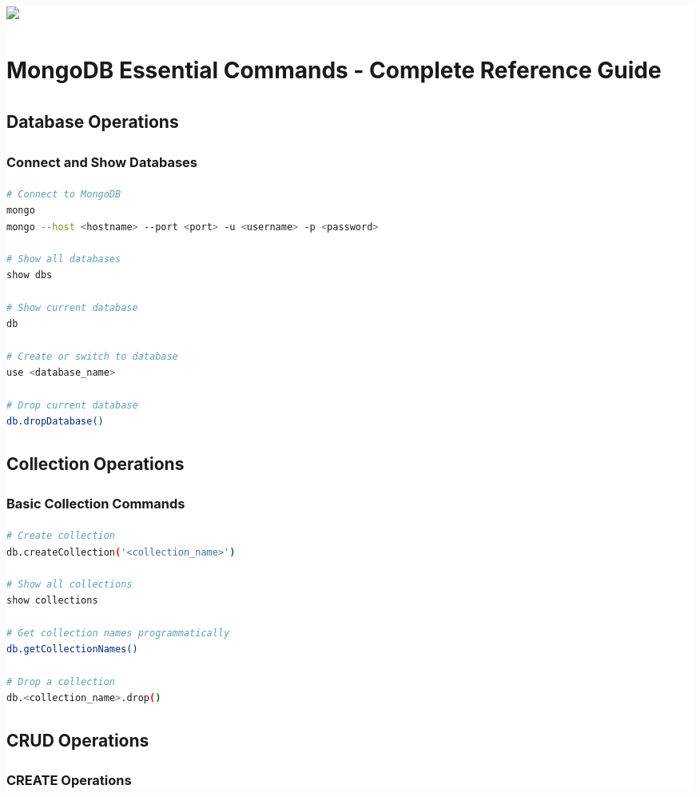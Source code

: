 <img src="https://r2cdn.perplexity.ai/pplx-full-logo-primary-dark%402x.png" style="height:64px;margin-right:32px"/>

# MongoDB Essential Commands - Complete Reference Guide

## Database Operations

### Connect and Show Databases

```bash
# Connect to MongoDB
mongo
mongo --host <hostname> --port <port> -u <username> -p <password>

# Show all databases
show dbs

# Show current database
db

# Create or switch to database
use <database_name>

# Drop current database
db.dropDatabase()
```


## Collection Operations

### Basic Collection Commands

```bash
# Create collection
db.createCollection('<collection_name>')

# Show all collections
show collections

# Get collection names programmatically
db.getCollectionNames()

# Drop a collection
db.<collection_name>.drop()
```


## CRUD Operations

### CREATE Operations

